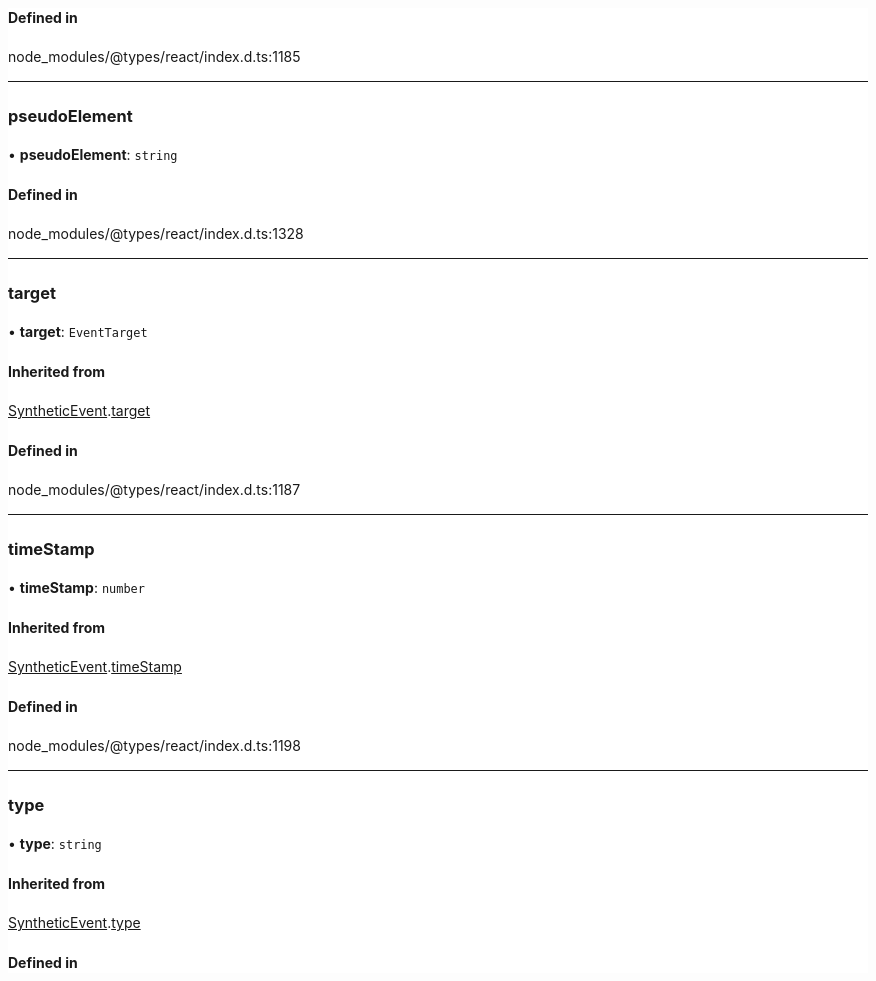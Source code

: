 #### Defined in

node_modules/@types/react/index.d.ts:1185

___

### pseudoElement

• **pseudoElement**: `string`

#### Defined in

node_modules/@types/react/index.d.ts:1328

___

### target

• **target**: `EventTarget`

#### Inherited from

[SyntheticEvent](../wiki/%3Cinternal%3E.SyntheticEvent).[target](../wiki/%3Cinternal%3E.SyntheticEvent#target)

#### Defined in

node_modules/@types/react/index.d.ts:1187

___

### timeStamp

• **timeStamp**: `number`

#### Inherited from

[SyntheticEvent](../wiki/%3Cinternal%3E.SyntheticEvent).[timeStamp](../wiki/%3Cinternal%3E.SyntheticEvent#timestamp)

#### Defined in

node_modules/@types/react/index.d.ts:1198

___

### type

• **type**: `string`

#### Inherited from

[SyntheticEvent](../wiki/%3Cinternal%3E.SyntheticEvent).[type](../wiki/%3Cinternal%3E.SyntheticEvent#type)

#### Defined in
